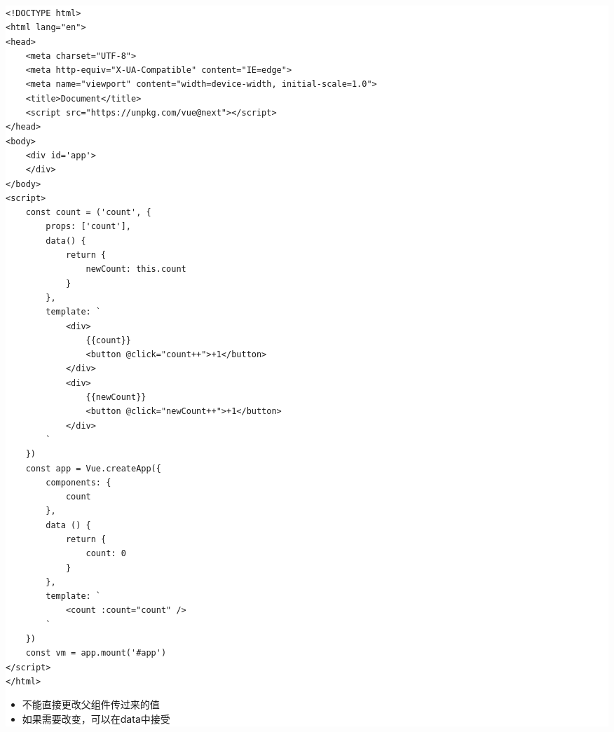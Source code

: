 ```
<!DOCTYPE html>
<html lang="en">
<head>
    <meta charset="UTF-8">
    <meta http-equiv="X-UA-Compatible" content="IE=edge">
    <meta name="viewport" content="width=device-width, initial-scale=1.0">
    <title>Document</title>
    <script src="https://unpkg.com/vue@next"></script>
</head>
<body>
    <div id='app'>
    </div>
</body>
<script>
    const count = ('count', {
        props: ['count'],
        data() {
            return {
                newCount: this.count
            }
        },
        template: `
            <div>
                {{count}}
                <button @click="count++">+1</button>    
            </div>
            <div>
                {{newCount}}
                <button @click="newCount++">+1</button>    
            </div>
        `
    })
    const app = Vue.createApp({
        components: {
            count
        },
        data () {
            return {
                count: 0
            }
        },
        template: `
            <count :count="count" />
        `
    })
    const vm = app.mount('#app')
</script>
</html>
```

- 不能直接更改父组件传过来的值
- 如果需要改变，可以在data中接受
